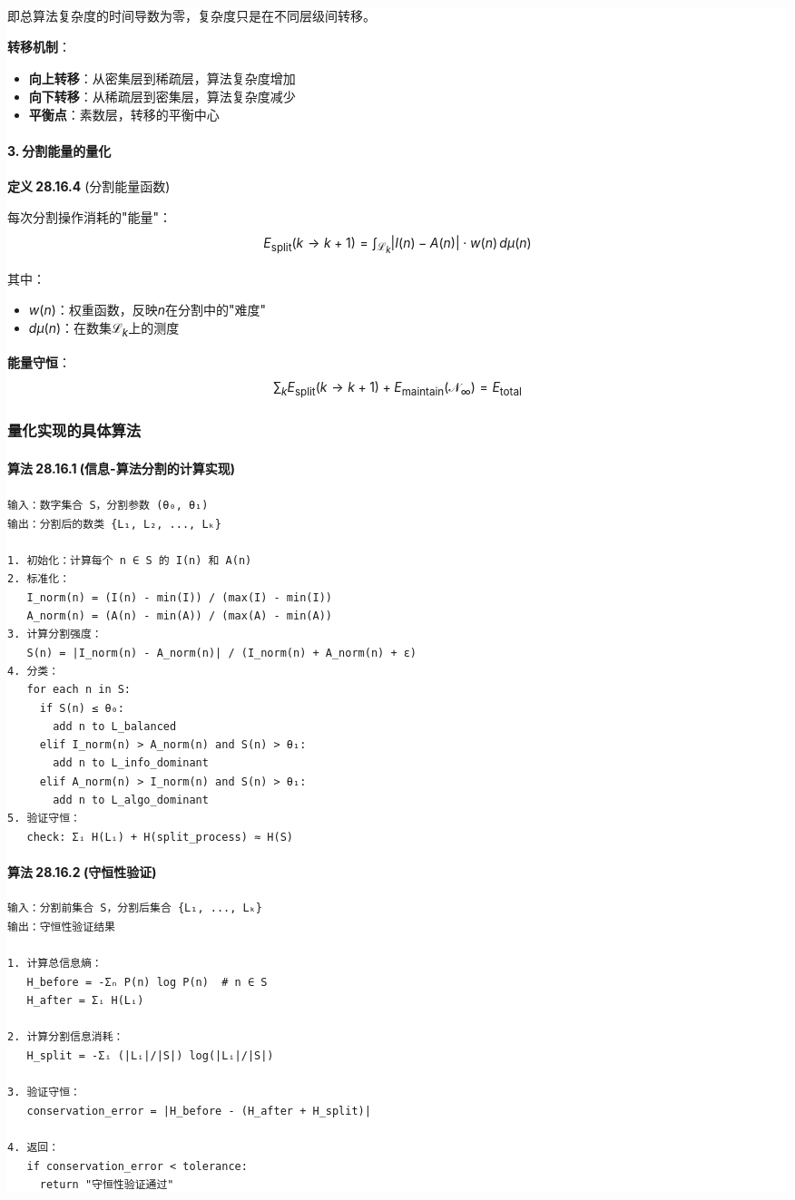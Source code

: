 即总算法复杂度的时间导数为零，复杂度只是在不同层级间转移。

**转移机制**：
- **向上转移**：从密集层到稀疏层，算法复杂度增加
- **向下转移**：从稀疏层到密集层，算法复杂度减少
- **平衡点**：素数层，转移的平衡中心

#### 3. 分割能量的量化

**定义 28.16.4** (分割能量函数)

每次分割操作消耗的"能量"：
$$E_{\text{split}}(k \to k+1) = \int_{\mathcal{L}_k} |I(n) - A(n)| \cdot w(n) \, d\mu(n)$$

其中：
- $w(n)$：权重函数，反映$n$在分割中的"难度"
- $d\mu(n)$：在数集$\mathcal{L}_k$上的测度

**能量守恒**：
$$\sum_{k} E_{\text{split}}(k \to k+1) + E_{\text{maintain}}(\mathcal{N}_\infty) = E_{\text{total}}$$

### 量化实现的具体算法

#### 算法 28.16.1 (信息-算法分割的计算实现)

```
输入：数字集合 S，分割参数 (θ₀, θ₁)
输出：分割后的数类 {L₁, L₂, ..., Lₖ}

1. 初始化：计算每个 n ∈ S 的 I(n) 和 A(n)
2. 标准化：
   I_norm(n) = (I(n) - min(I)) / (max(I) - min(I))
   A_norm(n) = (A(n) - min(A)) / (max(A) - min(A))
3. 计算分割强度：
   S(n) = |I_norm(n) - A_norm(n)| / (I_norm(n) + A_norm(n) + ε)
4. 分类：
   for each n in S:
     if S(n) ≤ θ₀:
       add n to L_balanced
     elif I_norm(n) > A_norm(n) and S(n) > θ₁:
       add n to L_info_dominant
     elif A_norm(n) > I_norm(n) and S(n) > θ₁:
       add n to L_algo_dominant
5. 验证守恒：
   check: Σᵢ H(Lᵢ) + H(split_process) ≈ H(S)
```

#### 算法 28.16.2 (守恒性验证)

```
输入：分割前集合 S，分割后集合 {L₁, ..., Lₖ}
输出：守恒性验证结果

1. 计算总信息熵：
   H_before = -Σₙ P(n) log P(n)  # n ∈ S
   H_after = Σᵢ H(Lᵢ)

2. 计算分割信息消耗：
   H_split = -Σᵢ (|Lᵢ|/|S|) log(|Lᵢ|/|S|)

3. 验证守恒：
   conservation_error = |H_before - (H_after + H_split)|

4. 返回：
   if conservation_error < tolerance:
     return "守恒性验证通过"
```